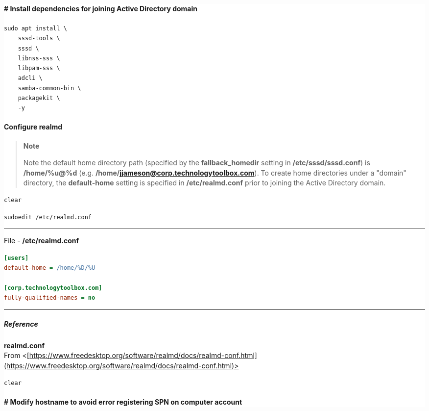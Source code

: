 #### # Install dependencies for joining Active Directory domain

```Shell
sudo apt install \
    sssd-tools \
    sssd \
    libnss-sss \
    libpam-sss \
    adcli \
    samba-common-bin \
    packagekit \
    -y
```

#### Configure realmd

> **Note**
>
> Note the default home directory path (specified by the **fallback_homedir** setting in **/etc/sssd/sssd.conf**) is **/home/%u@%d** (e.g. **/home/jjameson@corp.technologytoolbox.com**). To create home directories under a "domain" directory, the **default-home** setting is specified in **/etc/realmd.conf** prior to joining the Active Directory domain.

```Shell
clear
```

```Shell
sudoedit /etc/realmd.conf
```

---

File - **/etc/realmd.conf**

```INI
[users]
default-home = /home/%D/%U

[corp.technologytoolbox.com]
fully-qualified-names = no
```

---

##### Reference

**realmd.conf**\
From <[https://www.freedesktop.org/software/realmd/docs/realmd-conf.html](https://www.freedesktop.org/software/realmd/docs/realmd-conf.html)>

```Shell
clear
```

#### # Modify hostname to avoid error registering SPN on computer account
